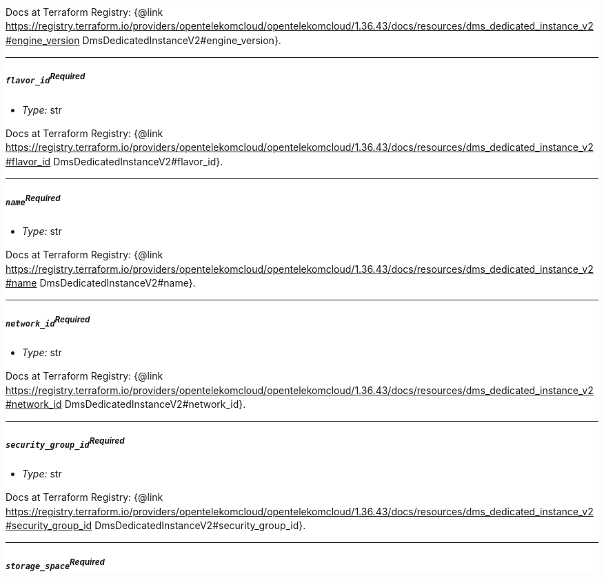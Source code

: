 Docs at Terraform Registry: {@link https://registry.terraform.io/providers/opentelekomcloud/opentelekomcloud/1.36.43/docs/resources/dms_dedicated_instance_v2#engine_version DmsDedicatedInstanceV2#engine_version}.

---

##### `flavor_id`<sup>Required</sup> <a name="flavor_id" id="@cdktf/provider-opentelekomcloud.dmsDedicatedInstanceV2.DmsDedicatedInstanceV2.Initializer.parameter.flavorId"></a>

- *Type:* str

Docs at Terraform Registry: {@link https://registry.terraform.io/providers/opentelekomcloud/opentelekomcloud/1.36.43/docs/resources/dms_dedicated_instance_v2#flavor_id DmsDedicatedInstanceV2#flavor_id}.

---

##### `name`<sup>Required</sup> <a name="name" id="@cdktf/provider-opentelekomcloud.dmsDedicatedInstanceV2.DmsDedicatedInstanceV2.Initializer.parameter.name"></a>

- *Type:* str

Docs at Terraform Registry: {@link https://registry.terraform.io/providers/opentelekomcloud/opentelekomcloud/1.36.43/docs/resources/dms_dedicated_instance_v2#name DmsDedicatedInstanceV2#name}.

---

##### `network_id`<sup>Required</sup> <a name="network_id" id="@cdktf/provider-opentelekomcloud.dmsDedicatedInstanceV2.DmsDedicatedInstanceV2.Initializer.parameter.networkId"></a>

- *Type:* str

Docs at Terraform Registry: {@link https://registry.terraform.io/providers/opentelekomcloud/opentelekomcloud/1.36.43/docs/resources/dms_dedicated_instance_v2#network_id DmsDedicatedInstanceV2#network_id}.

---

##### `security_group_id`<sup>Required</sup> <a name="security_group_id" id="@cdktf/provider-opentelekomcloud.dmsDedicatedInstanceV2.DmsDedicatedInstanceV2.Initializer.parameter.securityGroupId"></a>

- *Type:* str

Docs at Terraform Registry: {@link https://registry.terraform.io/providers/opentelekomcloud/opentelekomcloud/1.36.43/docs/resources/dms_dedicated_instance_v2#security_group_id DmsDedicatedInstanceV2#security_group_id}.

---

##### `storage_space`<sup>Required</sup> <a name="storage_space" id="@cdktf/provider-opentelekomcloud.dmsDedicatedInstanceV2.DmsDedicatedInstanceV2.Initializer.parameter.storageSpace"></a>
